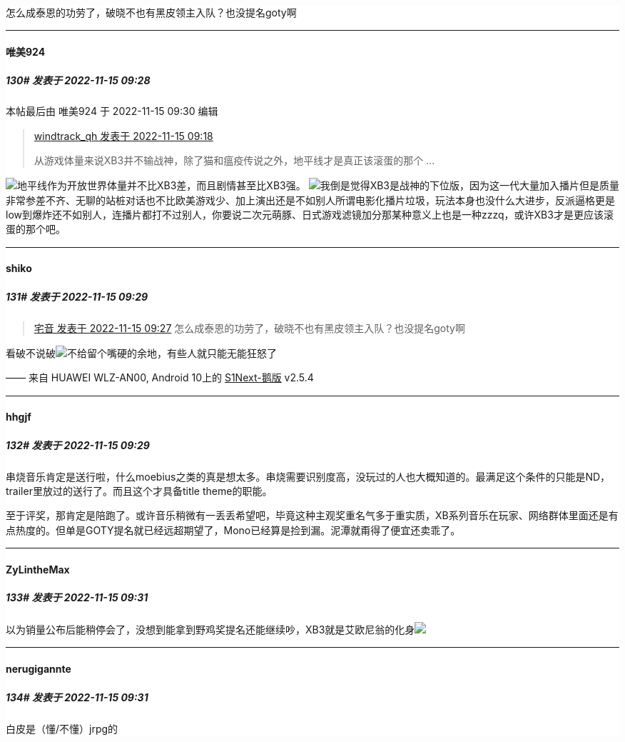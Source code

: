 怎么成泰恩的功劳了，破晓不也有黑皮领主入队？也没提名goty啊

*****

####  唯美924  
##### 130#       发表于 2022-11-15 09:28

 本帖最后由 唯美924 于 2022-11-15 09:30 编辑 
<blockquote><a href="httphttps://bbs.saraba1st.com/2b/forum.php?mod=redirect&amp;goto=findpost&amp;pid=58442066&amp;ptid=2105016" target="_blank">windtrack_qh 发表于 2022-11-15 09:18</a>

从游戏体量来说XB3并不输战神，除了猫和瘟疫传说之外，地平线才是真正该滚蛋的那个 ...</blockquote>
<img src="https://static.saraba1st.com/image/smiley/face2017/037.png" referrerpolicy="no-referrer">地平线作为开放世界体量并不比XB3差，而且剧情甚至比XB3强。
<img src="https://static.saraba1st.com/image/smiley/face2017/037.png" referrerpolicy="no-referrer">我倒是觉得XB3是战神的下位版，因为这一代大量加入播片但是质量非常参差不齐、无聊的站桩对话也不比欧美游戏少、加上演出还是不如别人所谓电影化播片垃圾，玩法本身也没什么大进步，反派逼格更是low到爆炸还不如别人，连播片都打不过别人，你要说二次元萌豚、日式游戏滤镜加分那某种意义上也是一种zzzq，或许XB3才是更应该滚蛋的那个吧。

*****

####  shiko  
##### 131#       发表于 2022-11-15 09:29

<blockquote><a href="httphttps://bbs.saraba1st.com/2b/forum.php?mod=redirect&amp;goto=findpost&amp;pid=58442225&amp;ptid=2105016" target="_blank">宅音 发表于 2022-11-15 09:27</a>
怎么成泰恩的功劳了，破晓不也有黑皮领主入队？也没提名goty啊</blockquote>
看破不说破<img src="https://static.saraba1st.com/image/smiley/face2017/037.png" referrerpolicy="no-referrer">不给留个嘴硬的余地，有些人就只能无能狂怒了

—— 来自 HUAWEI WLZ-AN00, Android 10上的 [S1Next-鹅版](https://github.com/ykrank/S1-Next/releases) v2.5.4

*****

####  hhgjf  
##### 132#       发表于 2022-11-15 09:29

串烧音乐肯定是送行啦，什么moebius之类的真是想太多。串烧需要识别度高，没玩过的人也大概知道的。最满足这个条件的只能是ND，trailer里放过的送行了。而且这个才具备title theme的职能。

至于评奖，那肯定是陪跑了。或许音乐稍微有一丢丢希望吧，毕竟这种主观奖重名气多于重实质，XB系列音乐在玩家、网络群体里面还是有点热度的。但单是GOTY提名就已经远超期望了，Mono已经算是捡到漏。泥潭就甭得了便宜还卖乖了。

*****

####  ZyLintheMax  
##### 133#       发表于 2022-11-15 09:31

以为销量公布后能稍停会了，没想到能拿到野鸡奖提名还能继续吵，XB3就是艾欧尼翁的化身<img src="https://static.saraba1st.com/image/smiley/face2017/067.png" referrerpolicy="no-referrer">



*****

####  nerugigannte  
##### 134#       发表于 2022-11-15 09:31

白皮是（懂/不懂）jrpg的
